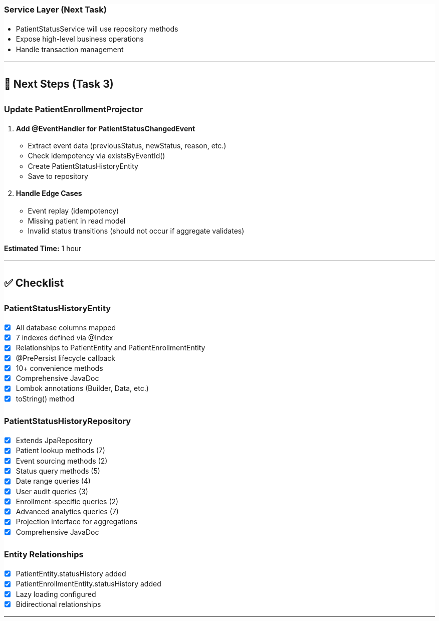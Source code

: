 ### Service Layer (Next Task)
- PatientStatusService will use repository methods
- Expose high-level business operations
- Handle transaction management

---

## 📝 Next Steps (Task 3)

### Update PatientEnrollmentProjector
1. **Add @EventHandler for PatientStatusChangedEvent**
   - Extract event data (previousStatus, newStatus, reason, etc.)
   - Check idempotency via existsByEventId()
   - Create PatientStatusHistoryEntity
   - Save to repository

2. **Handle Edge Cases**
   - Event replay (idempotency)
   - Missing patient in read model
   - Invalid status transitions (should not occur if aggregate validates)

**Estimated Time:** 1 hour

---

## ✅ Checklist

### PatientStatusHistoryEntity
- [x] All database columns mapped
- [x] 7 indexes defined via @Index
- [x] Relationships to PatientEntity and PatientEnrollmentEntity
- [x] @PrePersist lifecycle callback
- [x] 10+ convenience methods
- [x] Comprehensive JavaDoc
- [x] Lombok annotations (Builder, Data, etc.)
- [x] toString() method

### PatientStatusHistoryRepository
- [x] Extends JpaRepository
- [x] Patient lookup methods (7)
- [x] Event sourcing methods (2)
- [x] Status query methods (5)
- [x] Date range queries (4)
- [x] User audit queries (3)
- [x] Enrollment-specific queries (2)
- [x] Advanced analytics queries (7)
- [x] Projection interface for aggregations
- [x] Comprehensive JavaDoc

### Entity Relationships
- [x] PatientEntity.statusHistory added
- [x] PatientEnrollmentEntity.statusHistory added
- [x] Lazy loading configured
- [x] Bidirectional relationships

---